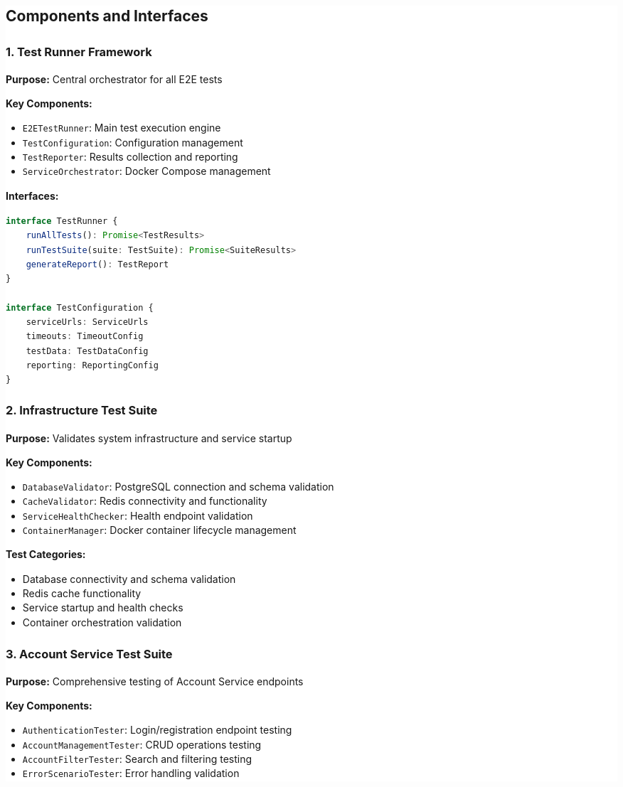 ## Components and Interfaces

### 1. Test Runner Framework

**Purpose:** Central orchestrator for all E2E tests

**Key Components:**
- `E2ETestRunner`: Main test execution engine
- `TestConfiguration`: Configuration management
- `TestReporter`: Results collection and reporting
- `ServiceOrchestrator`: Docker Compose management

**Interfaces:**
```typescript
interface TestRunner {
    runAllTests(): Promise<TestResults>
    runTestSuite(suite: TestSuite): Promise<SuiteResults>
    generateReport(): TestReport
}

interface TestConfiguration {
    serviceUrls: ServiceUrls
    timeouts: TimeoutConfig
    testData: TestDataConfig
    reporting: ReportingConfig
}
```

### 2. Infrastructure Test Suite

**Purpose:** Validates system infrastructure and service startup

**Key Components:**
- `DatabaseValidator`: PostgreSQL connection and schema validation
- `CacheValidator`: Redis connectivity and functionality
- `ServiceHealthChecker`: Health endpoint validation
- `ContainerManager`: Docker container lifecycle management

**Test Categories:**
- Database connectivity and schema validation
- Redis cache functionality
- Service startup and health checks
- Container orchestration validation

### 3. Account Service Test Suite

**Purpose:** Comprehensive testing of Account Service endpoints

**Key Components:**
- `AuthenticationTester`: Login/registration endpoint testing
- `AccountManagementTester`: CRUD operations testing
- `AccountFilterTester`: Search and filtering testing
- `ErrorScenarioTester`: Error handling validation

